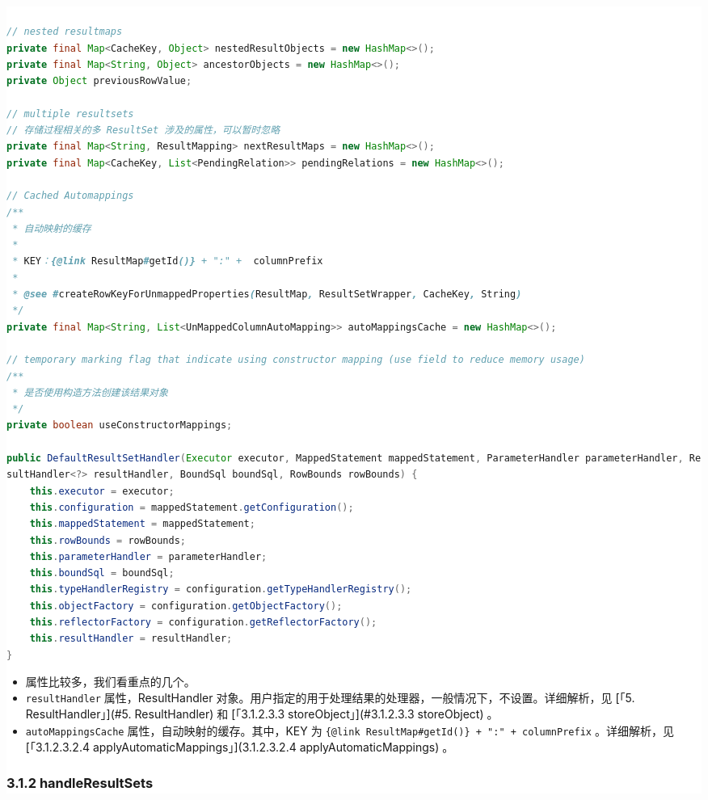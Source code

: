 ```java

// nested resultmaps
private final Map<CacheKey, Object> nestedResultObjects = new HashMap<>();
private final Map<String, Object> ancestorObjects = new HashMap<>();
private Object previousRowValue;

// multiple resultsets
// 存储过程相关的多 ResultSet 涉及的属性，可以暂时忽略
private final Map<String, ResultMapping> nextResultMaps = new HashMap<>();
private final Map<CacheKey, List<PendingRelation>> pendingRelations = new HashMap<>();

// Cached Automappings
/**
 * 自动映射的缓存
 *
 * KEY：{@link ResultMap#getId()} + ":" +  columnPrefix
 *
 * @see #createRowKeyForUnmappedProperties(ResultMap, ResultSetWrapper, CacheKey, String) 
 */
private final Map<String, List<UnMappedColumnAutoMapping>> autoMappingsCache = new HashMap<>();

// temporary marking flag that indicate using constructor mapping (use field to reduce memory usage)
/**
 * 是否使用构造方法创建该结果对象
 */
private boolean useConstructorMappings;

public DefaultResultSetHandler(Executor executor, MappedStatement mappedStatement, ParameterHandler parameterHandler, ResultHandler<?> resultHandler, BoundSql boundSql, RowBounds rowBounds) {
    this.executor = executor;
    this.configuration = mappedStatement.getConfiguration();
    this.mappedStatement = mappedStatement;
    this.rowBounds = rowBounds;
    this.parameterHandler = parameterHandler;
    this.boundSql = boundSql;
    this.typeHandlerRegistry = configuration.getTypeHandlerRegistry();
    this.objectFactory = configuration.getObjectFactory();
    this.reflectorFactory = configuration.getReflectorFactory();
    this.resultHandler = resultHandler;
}
```

- 属性比较多，我们看重点的几个。
- `resultHandler` 属性，ResultHandler 对象。用户指定的用于处理结果的处理器，一般情况下，不设置。详细解析，见 [「5. ResultHandler」](#5. ResultHandler) 和 [「3.1.2.3.3 storeObject」](#3.1.2.3.3 storeObject) 。
- `autoMappingsCache` 属性，自动映射的缓存。其中，KEY 为 `{@link ResultMap#getId()} + ":" + columnPrefix` 。详细解析，见 [「3.1.2.3.2.4 applyAutomaticMappings」](3.1.2.3.2.4 applyAutomaticMappings) 。

### 3.1.2 handleResultSets
